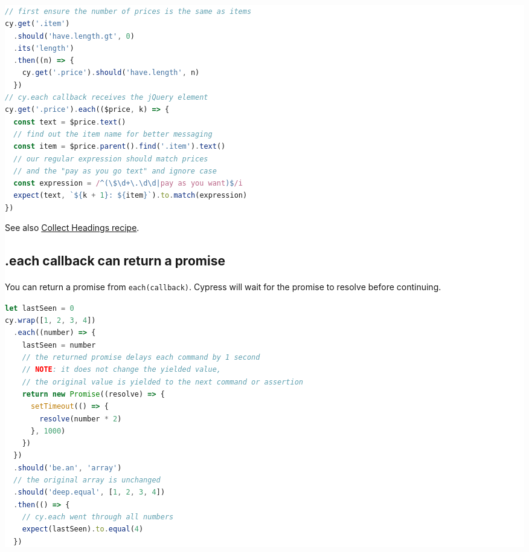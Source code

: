 ```js
// first ensure the number of prices is the same as items
cy.get('.item')
  .should('have.length.gt', 0)
  .its('length')
  .then((n) => {
    cy.get('.price').should('have.length', n)
  })
// cy.each callback receives the jQuery element
cy.get('.price').each(($price, k) => {
  const text = $price.text()
  // find out the item name for better messaging
  const item = $price.parent().find('.item').text()
  // our regular expression should match prices
  // and the "pay as you go text" and ignore case
  const expression = /^(\$\d+\.\d\d|pay as you want)$/i
  expect(text, `${k + 1}: ${item}`).to.match(expression)
})
```



See also [Collect Headings recipe](./collect-headings.md).

## .each callback can return a promise

You can return a promise from `each(callback)`. Cypress will wait for the promise to resolve before continuing.



```js
let lastSeen = 0
cy.wrap([1, 2, 3, 4])
  .each((number) => {
    lastSeen = number
    // the returned promise delays each command by 1 second
    // NOTE: it does not change the yielded value,
    // the original value is yielded to the next command or assertion
    return new Promise((resolve) => {
      setTimeout(() => {
        resolve(number * 2)
      }, 1000)
    })
  })
  .should('be.an', 'array')
  // the original array is unchanged
  .should('deep.equal', [1, 2, 3, 4])
  .then(() => {
    // cy.each went through all numbers
    expect(lastSeen).to.equal(4)
  })
```

